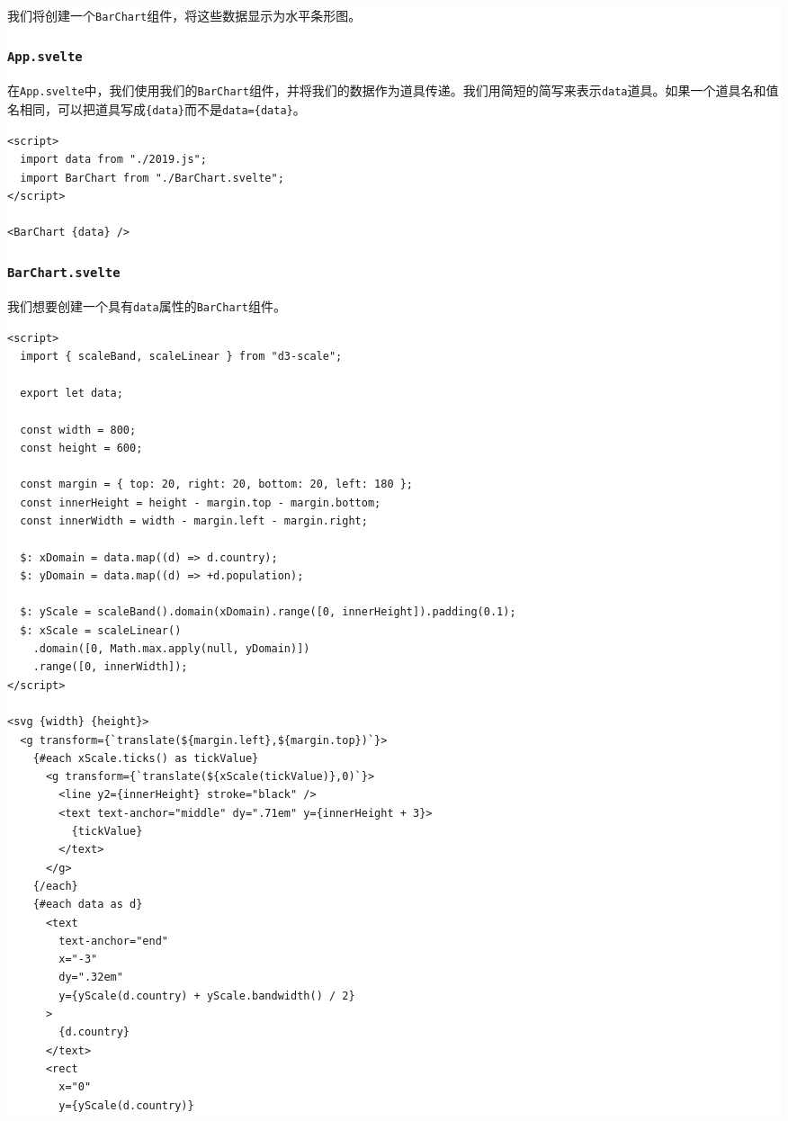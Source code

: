 我们将创建一个`BarChart`组件，将这些数据显示为水平条形图。

### `App.svelte`

在`App.svelte`中，我们使用我们的`BarChart`组件，并将我们的数据作为道具传递。我们用简短的简写来表示`data`道具。如果一个道具名和值名相同，可以把道具写成`{data}`而不是`data={data}`。

```
<script>
  import data from "./2019.js";
  import BarChart from "./BarChart.svelte";
</script>

<BarChart {data} />

```

### `BarChart.svelte`

我们想要创建一个具有`data`属性的`BarChart`组件。

```
<script>
  import { scaleBand, scaleLinear } from "d3-scale";

  export let data;

  const width = 800;
  const height = 600;

  const margin = { top: 20, right: 20, bottom: 20, left: 180 };
  const innerHeight = height - margin.top - margin.bottom;
  const innerWidth = width - margin.left - margin.right;

  $: xDomain = data.map((d) => d.country);
  $: yDomain = data.map((d) => +d.population);

  $: yScale = scaleBand().domain(xDomain).range([0, innerHeight]).padding(0.1);
  $: xScale = scaleLinear()
    .domain([0, Math.max.apply(null, yDomain)])
    .range([0, innerWidth]);
</script>

<svg {width} {height}>
  <g transform={`translate(${margin.left},${margin.top})`}>
    {#each xScale.ticks() as tickValue}
      <g transform={`translate(${xScale(tickValue)},0)`}>
        <line y2={innerHeight} stroke="black" />
        <text text-anchor="middle" dy=".71em" y={innerHeight + 3}>
          {tickValue}
        </text>
      </g>
    {/each}
    {#each data as d}
      <text
        text-anchor="end"
        x="-3"
        dy=".32em"
        y={yScale(d.country) + yScale.bandwidth() / 2}
      >
        {d.country}
      </text>
      <rect
        x="0"
        y={yScale(d.country)}
```